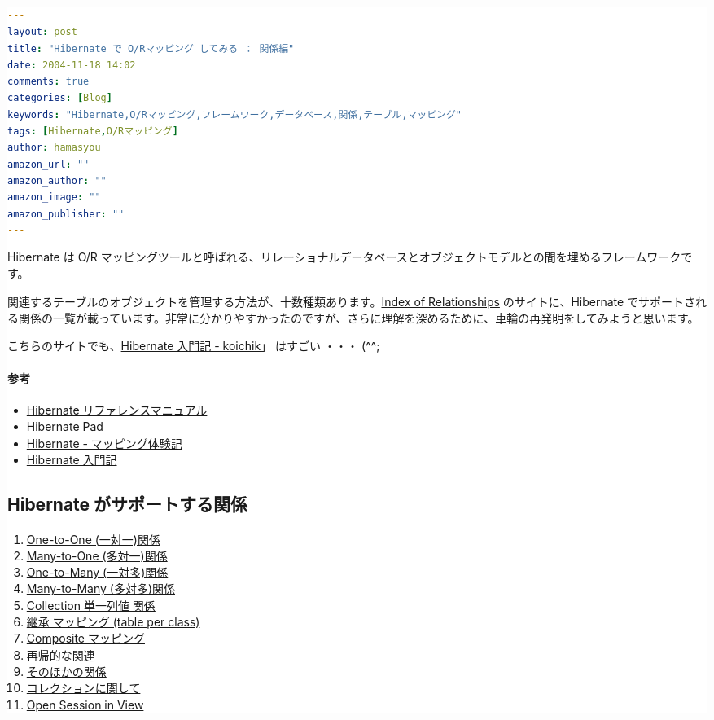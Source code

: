 ```yaml
---
layout: post
title: "Hibernate で O/Rマッピング してみる ： 関係編"
date: 2004-11-18 14:02
comments: true
categories: [Blog]
keywords: "Hibernate,O/Rマッピング,フレームワーク,データベース,関係,テーブル,マッピング"
tags: [Hibernate,O/Rマッピング]
author: hamasyou
amazon_url: ""
amazon_author: ""
amazon_image: ""
amazon_publisher: ""
---
```


<p>
<a href="http://www.amazon.co.jp/exec/obidos/ASIN/193239415X/sorehabooks-22" rel="external nofollow"></a>
</p>

Hibernate は O/R マッピングツールと呼ばれる、リレーショナルデータベースとオブジェクトモデルとの間を埋めるフレームワークです。

関連するテーブルのオブジェクトを管理する方法が、十数種類あります。<a href="http://www.xylax.net/hibernate/" rel="external nofollow">Index of Relationships</a> のサイトに、Hibernate でサポートされる関係の一覧が載っています。非常に分かりやすかったのですが、さらに理解を深めるために、車輪の再発明をしてみようと思います。

こちらのサイトでも、<a href="http://park21.wakwak.com/~fumi/hibernate/mapping/index.htm" rel="external nofollow">Hibernate 入門記 - koichik</a>」 はすごい ・・・ (^^;

<section>

<h4>参考</h4>

<ul>
<li><a href="http://www.hibernate.org/hib_docs/reference/ja/html/" rel="external nofollow">Hibernate リファレンスマニュアル</a></li>
<li><a href="http://wiki.bmedianode.com/Hibernate/" rel="external nofollow">Hibernate Pad</a></li>
<li><a href="http://park21.wakwak.com/~fumi/hibernate/mapping/index.htm" rel="external nofollow">Hibernate - マッピング体験記</a></li>
<li><a href="http://www.wikiroom.com/koichik/?Hibernate%20%C6%FE%CC%E7%B5%AD" rel="external nofollow">Hibernate 入門記</a></li>
</ul>

<section>




<h2>Hibernate がサポートする関係</h2>

<ol>
<li><a href="#One-to-One (一対一)関係" rel="external nofollow">One-to-One (一対一)関係</a></li>
<li><a href="#Many-to-One (多対一)関係" rel="external nofollow">Many-to-One (多対一)関係</a></li>
<li><a href="#One-to-Many (一対多)関係" rel="external nofollow">One-to-Many (一対多)関係</a></li>
<li><a href="#Many-to-Many (多対多)関係" rel="external nofollow">Many-to-Many (多対多)関係</a></li>
<li><a href="#Collection 単一列値 関係" rel="external nofollow">Collection 単一列値 関係</a></li>
<li><a href="#継承 マッピング" rel="external nofollow">継承 マッピング (table per class)</a></li>
<li><a href="#Composite マッピング" rel="external nofollow">Composite マッピング</a></li>
<li><a href="#再帰的な関連" rel="external nofollow">再帰的な関連</a></li>
<li><a href="#そのほかの関係" rel="external nofollow">そのほかの関係</a></li>
<li><a href="#コレクションに関して" rel="external nofollow">コレクションに関して</a></li>
<li><a href="#Open Session in View" rel="external nofollow">Open Session in View</a></li>
</ol>
